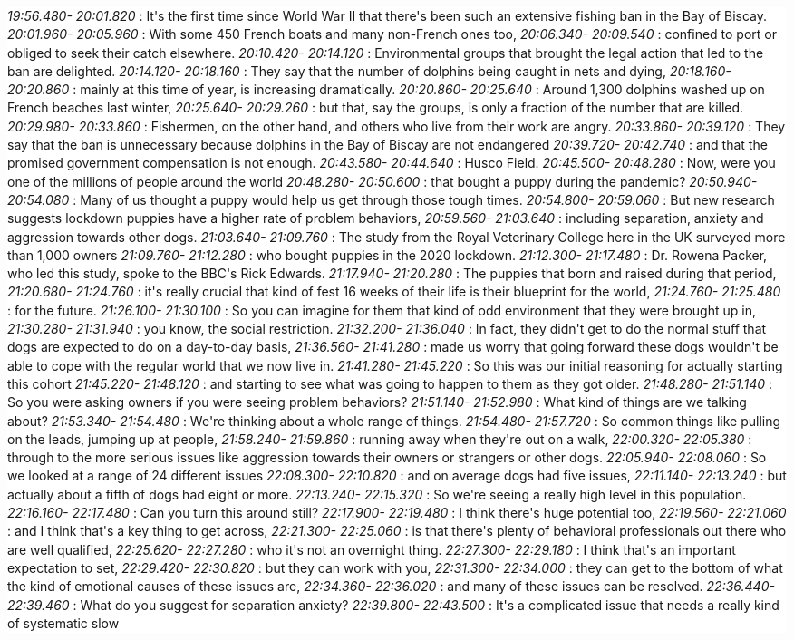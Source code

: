 *19:56.480- 20:01.820* :  It's the first time since World War II that there's been such an extensive fishing ban in the Bay of Biscay.
*20:01.960- 20:05.960* :  With some 450 French boats and many non-French ones too,
*20:06.340- 20:09.540* :  confined to port or obliged to seek their catch elsewhere.
*20:10.420- 20:14.120* :  Environmental groups that brought the legal action that led to the ban are delighted.
*20:14.120- 20:18.160* :  They say that the number of dolphins being caught in nets and dying,
*20:18.160- 20:20.860* :  mainly at this time of year, is increasing dramatically.
*20:20.860- 20:25.640* :  Around 1,300 dolphins washed up on French beaches last winter,
*20:25.640- 20:29.260* :  but that, say the groups, is only a fraction of the number that are killed.
*20:29.980- 20:33.860* :  Fishermen, on the other hand, and others who live from their work are angry.
*20:33.860- 20:39.120* :  They say that the ban is unnecessary because dolphins in the Bay of Biscay are not endangered
*20:39.720- 20:42.740* :  and that the promised government compensation is not enough.
*20:43.580- 20:44.640* :  Husco Field.
*20:45.500- 20:48.280* :  Now, were you one of the millions of people around the world
*20:48.280- 20:50.600* :  that bought a puppy during the pandemic?
*20:50.940- 20:54.080* :  Many of us thought a puppy would help us get through those tough times.
*20:54.800- 20:59.060* :  But new research suggests lockdown puppies have a higher rate of problem behaviors,
*20:59.560- 21:03.640* :  including separation, anxiety and aggression towards other dogs.
*21:03.640- 21:09.760* :  The study from the Royal Veterinary College here in the UK surveyed more than 1,000 owners
*21:09.760- 21:12.280* :  who bought puppies in the 2020 lockdown.
*21:12.300- 21:17.480* :  Dr. Rowena Packer, who led this study, spoke to the BBC's Rick Edwards.
*21:17.940- 21:20.280* :  The puppies that born and raised during that period,
*21:20.680- 21:24.760* :  it's really crucial that kind of fest 16 weeks of their life is their blueprint for the world,
*21:24.760- 21:25.480* :  for the future.
*21:26.100- 21:30.100* :  So you can imagine for them that kind of odd environment that they were brought up in,
*21:30.280- 21:31.940* :  you know, the social restriction.
*21:32.200- 21:36.040* :  In fact, they didn't get to do the normal stuff that dogs are expected to do on a day-to-day basis,
*21:36.560- 21:41.280* :  made us worry that going forward these dogs wouldn't be able to cope with the regular world that we now live in.
*21:41.280- 21:45.220* :  So this was our initial reasoning for actually starting this cohort
*21:45.220- 21:48.120* :  and starting to see what was going to happen to them as they got older.
*21:48.280- 21:51.140* :  So you were asking owners if you were seeing problem behaviors?
*21:51.140- 21:52.980* :  What kind of things are we talking about?
*21:53.340- 21:54.480* :  We're thinking about a whole range of things.
*21:54.480- 21:57.720* :  So common things like pulling on the leads, jumping up at people,
*21:58.240- 21:59.860* :  running away when they're out on a walk,
*22:00.320- 22:05.380* :  through to the more serious issues like aggression towards their owners or strangers or other dogs.
*22:05.940- 22:08.060* :  So we looked at a range of 24 different issues
*22:08.300- 22:10.820* :  and on average dogs had five issues,
*22:11.140- 22:13.240* :  but actually about a fifth of dogs had eight or more.
*22:13.240- 22:15.320* :  So we're seeing a really high level in this population.
*22:16.160- 22:17.480* :  Can you turn this around still?
*22:17.900- 22:19.480* :  I think there's huge potential too,
*22:19.560- 22:21.060* :  and I think that's a key thing to get across,
*22:21.300- 22:25.060* :  is that there's plenty of behavioral professionals out there who are well qualified,
*22:25.620- 22:27.280* :  who it's not an overnight thing.
*22:27.300- 22:29.180* :  I think that's an important expectation to set,
*22:29.420- 22:30.820* :  but they can work with you,
*22:31.300- 22:34.000* :  they can get to the bottom of what the kind of emotional causes of these issues are,
*22:34.360- 22:36.020* :  and many of these issues can be resolved.
*22:36.440- 22:39.460* :  What do you suggest for separation anxiety?
*22:39.800- 22:43.500* :  It's a complicated issue that needs a really kind of systematic slow